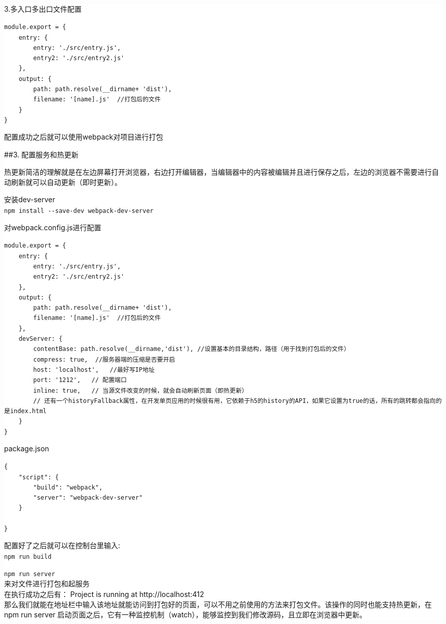 3.多入口多出口文件配置    

	module.export = {
		entry: {
			entry: './src/entry.js',
			entry2: './src/entry2.js'
		},
		output: {
			path: path.resolve(__dirname+ 'dist'),
			filename: '[name].js'  //打包后的文件
		}
	}    
配置成功之后就可以使用webpack对项目进行打包  
   
##3. 配置服务和热更新  

热更新简洁的理解就是在左边屏幕打开浏览器，右边打开编辑器，当编辑器中的内容被编辑并且进行保存之后，左边的浏览器不需要进行自动刷新就可以自动更新（即时更新）。  
  
安装dev-server  
`npm install --save-dev webpack-dev-server`  
  
对webpack.config.js进行配置  

	module.export = {
		entry: {
			entry: './src/entry.js',
			entry2: './src/entry2.js'
		},
		output: {
			path: path.resolve(__dirname+ 'dist'),
			filename: '[name].js'  //打包后的文件
		},
		devServer: {
			contentBase: path.resolve(__dirname,'dist'), //设置基本的目录结构，路径（用于找到打包后的文件）
			compress: true,  //服务器端的压缩是否要开启 
			host: 'localhost',   //最好写IP地址
			port: '1212',	// 配置端口	
			inline: true,   // 当源文件改变的时候，就会自动刷新页面（即热更新）
			// 还有一个historyFallback属性，在开发单页应用的时候很有用，它依赖于h5的history的API，如果它设置为true的话，所有的跳转都会指向的是index.html
		}
	}  
  
package.json  

	{
		"script": {
			"build": "webpack",
			"server": "webpack-dev-server"
		}
	
	}  

配置好了之后就可以在控制台里输入:  
`npm run build`  

`npm run server`  
来对文件进行打包和起服务  
在执行成功之后有： Project is running at http://localhost:412  
那么我们就能在地址栏中输入该地址就能访问到打包好的页面，可以不用之前使用的方法来打包文件。该操作的同时也能支持热更新，在 npm run server 启动页面之后，它有一种监控机制（watch），能够监控到我们修改源码，且立即在浏览器中更新。    
 